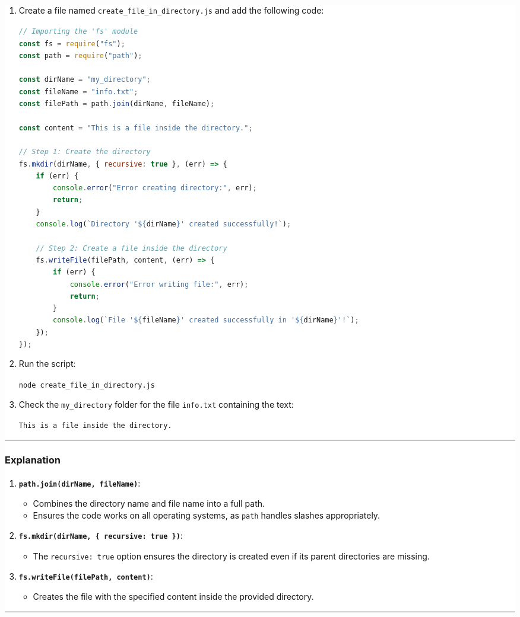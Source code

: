 1. Create a file named `create_file_in_directory.js` and add the following code:
   ```javascript
   // Importing the 'fs' module
   const fs = require("fs");
   const path = require("path");

   const dirName = "my_directory";
   const fileName = "info.txt";
   const filePath = path.join(dirName, fileName);

   const content = "This is a file inside the directory.";

   // Step 1: Create the directory
   fs.mkdir(dirName, { recursive: true }, (err) => {
       if (err) {
           console.error("Error creating directory:", err);
           return;
       }
       console.log(`Directory '${dirName}' created successfully!`);

       // Step 2: Create a file inside the directory
       fs.writeFile(filePath, content, (err) => {
           if (err) {
               console.error("Error writing file:", err);
               return;
           }
           console.log(`File '${fileName}' created successfully in '${dirName}'!`);
       });
   });
   ```

2. Run the script:
   ```bash
   node create_file_in_directory.js
   ```

3. Check the `my_directory` folder for the file `info.txt` containing the text:
   ```
   This is a file inside the directory.
   ```

---

### **Explanation**

1. **`path.join(dirName, fileName)`**:
   - Combines the directory name and file name into a full path.
   - Ensures the code works on all operating systems, as `path` handles slashes appropriately.

2. **`fs.mkdir(dirName, { recursive: true })`**:
   - The `recursive: true` option ensures the directory is created even if its parent directories are missing.

3. **`fs.writeFile(filePath, content)`**:
   - Creates the file with the specified content inside the provided directory.

---
